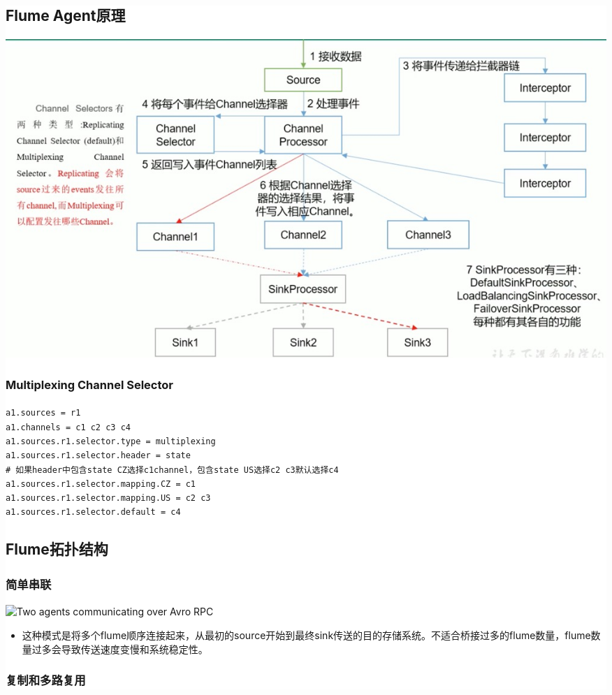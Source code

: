 ## Flume Agent原理

![Agent原理流程图](../zookeeper/img/Agent原理流程图.jpg)

### Multiplexing Channel Selector

```properties
a1.sources = r1
a1.channels = c1 c2 c3 c4
a1.sources.r1.selector.type = multiplexing
a1.sources.r1.selector.header = state
# 如果header中包含state CZ选择c1channel，包含state US选择c2 c3默认选择c4
a1.sources.r1.selector.mapping.CZ = c1
a1.sources.r1.selector.mapping.US = c2 c3
a1.sources.r1.selector.default = c4
```

## Flume拓扑结构

### 简单串联

![Two agents communicating over Avro RPC](https://flume.apache.org/_images/UserGuide_image03.png)

* 这种模式是将多个flume顺序连接起来，从最初的source开始到最终sink传送的目的存储系统。不适合桥接过多的flume数量，flume数量过多会导致传送速度变慢和系统稳定性。

### 复制和多路复用
